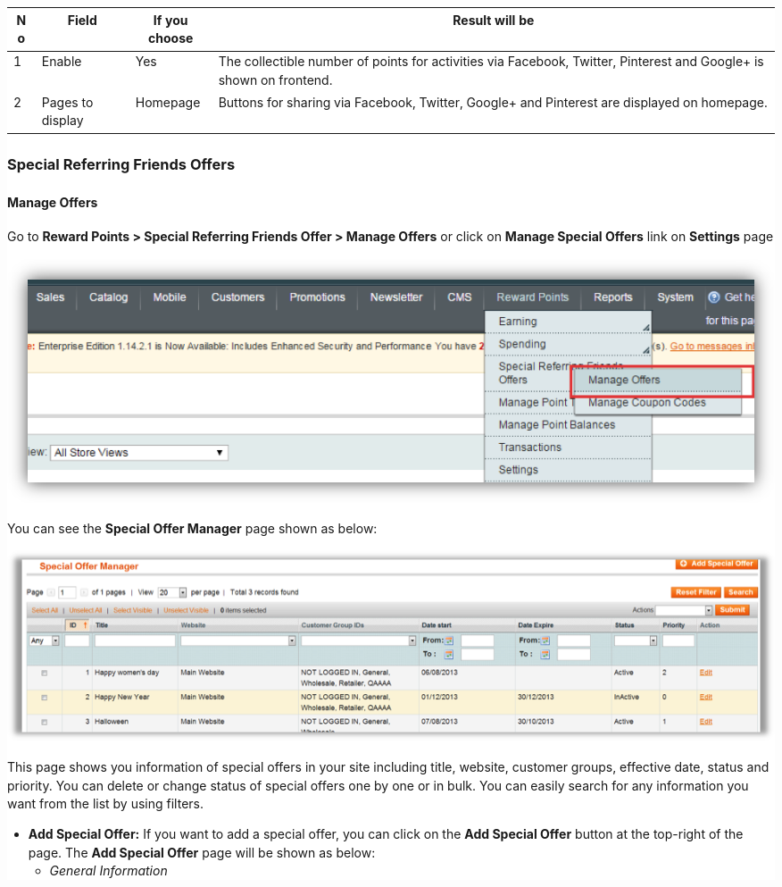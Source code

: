|No|Field|If you choose| Result will be|
|---|----|-----|----|
|1|Enable|Yes|The collectible number of points for activities via Facebook, Twitter, Pinterest and Google+ is shown on frontend.|
|2|Pages to display|Homepage|Buttons for sharing via Facebook, Twitter, Google+ and Pinterest are displayed on homepage. |

### Special Referring Friends Offers

#### Manage  Offers

Go to **Reward Points > Special Referring Friends Offer > Manage Offers** or click on **Manage Special Offers** link on **Settings** page

![](https://github.com/Magestore/Docs/blob/master/extensions/Magento%201%20Extensions/image_Reward%20Points%20Plus%20Ultimate%20Edition/image141.png?raw=true)

You can see the **Special Offer Manager** page shown as below:

![](https://github.com/Magestore/Docs/blob/master/extensions/Magento%201%20Extensions/image_Reward%20Points%20Plus%20Ultimate%20Edition/image142.png?raw=true)

This page shows you information of special offers in your site including title, website, customer groups, effective date, status and priority.
You can delete or change status of special offers one by one or in bulk.
You can easily search for any information you want from the list by using filters.

- **Add Special Offer:**
If you want to add a special offer, you can click on the **Add Special Offer** button at the top-right of the page. The **Add Special Offer** page will be shown as below:
	- *General Information*